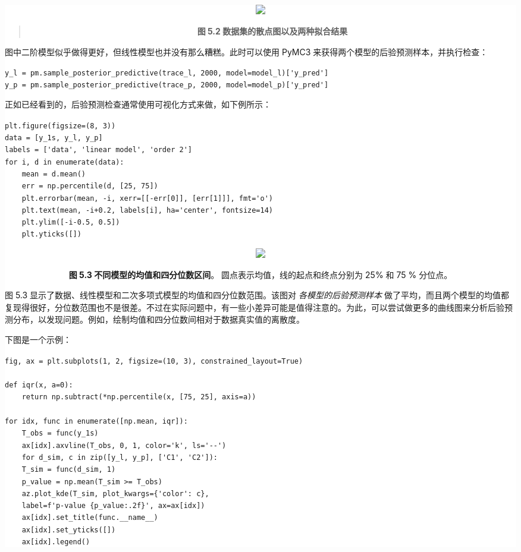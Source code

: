 <center>

![](https://gitee.com/XiShanSnow/imagebed/raw/master/images/articles/bayesian_stat_20210510112129a4.webp)

> **图 5.2  数据集的散点图以及两种拟合结果**
</center>

图中二阶模型似乎做得更好，但线性模型也并没有那么糟糕。此时可以使用 PyMC3 来获得两个模型的后验预测样本，并执行检查：

```{code-cell}
y_l = pm.sample_posterior_predictive(trace_l, 2000, model=model_l)['y_pred']
y_p = pm.sample_posterior_predictive(trace_p, 2000, model=model_p)['y_pred']
```

正如已经看到的，后验预测检查通常使用可视化方式来做，如下例所示：

```{code-cell}
plt.figure(figsize=(8, 3))
data = [y_1s, y_l, y_p]
labels = ['data', 'linear model', 'order 2']
for i, d in enumerate(data):
    mean = d.mean()
    err = np.percentile(d, [25, 75])
    plt.errorbar(mean, -i, xerr=[[-err[0]], [err[1]]], fmt='o')
    plt.text(mean, -i+0.2, labels[i], ha='center', fontsize=14)
    plt.ylim([-i-0.5, 0.5])
    plt.yticks([])
```

<center>

![](https://gitee.com/XiShanSnow/imagebed/raw/master/images/articles/bayesian_stat_20210510112319ed.webp)

**图 5.3 不同模型的均值和四分位数区间**。 圆点表示均值，线的起点和终点分别为 25% 和 75 % 分位点。
</center>

图 5.3 显示了数据、线性模型和二次多项式模型的均值和四分位数范围。该图对 *各模型的后验预测样本* 做了平均，而且两个模型的均值都复现得很好，分位数范围也不是很差。不过在实际问题中，有一些小差异可能是值得注意的。为此，可以尝试做更多的曲线图来分析后验预测分布，以发现问题。例如，绘制均值和四分位数间相对于数据真实值的离散度。

下图是一个示例：

```{code-cell}
fig, ax = plt.subplots(1, 2, figsize=(10, 3), constrained_layout=True)

def iqr(x, a=0):
    return np.subtract(*np.percentile(x, [75, 25], axis=a))

for idx, func in enumerate([np.mean, iqr]):
    T_obs = func(y_1s)
    ax[idx].axvline(T_obs, 0, 1, color='k', ls='--')
    for d_sim, c in zip([y_l, y_p], ['C1', 'C2']):
    T_sim = func(d_sim, 1)
    p_value = np.mean(T_sim >= T_obs)
    az.plot_kde(T_sim, plot_kwargs={'color': c},
    label=f'p-value {p_value:.2f}', ax=ax[idx])
    ax[idx].set_title(func.__name__)
    ax[idx].set_yticks([])
    ax[idx].legend()
```
